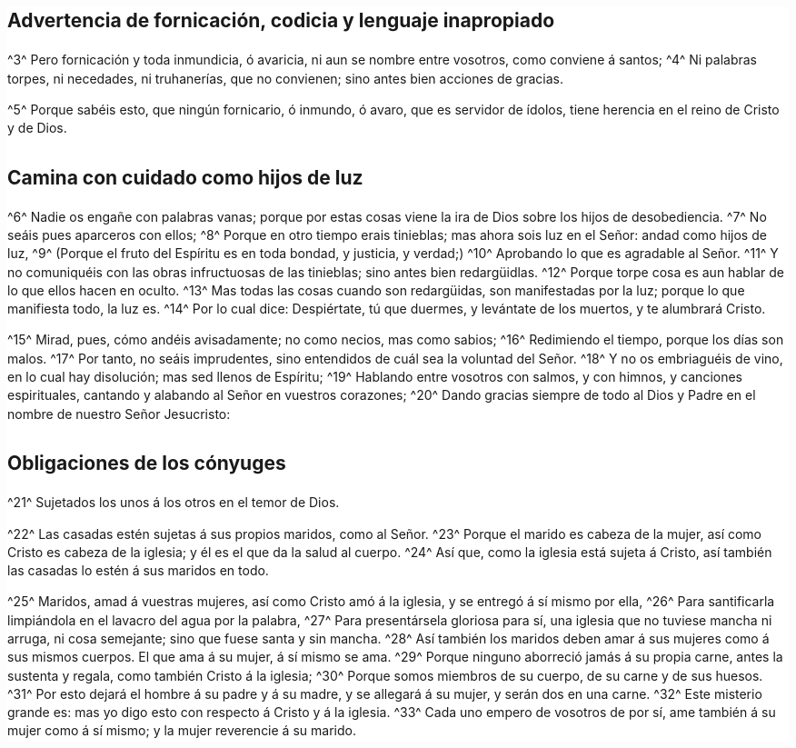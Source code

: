 ## Advertencia de fornicación, codicia y lenguaje inapropiado
 
^3^ Pero fornicación y toda inmundicia, ó avaricia, ni aun se nombre entre vosotros, como conviene á santos; 
^4^ Ni palabras torpes, ni necedades, ni truhanerías, que no convienen; sino antes bien acciones de gracias.

 
^5^ Porque sabéis esto, que ningún fornicario, ó inmundo, ó avaro, que es servidor de ídolos, tiene herencia en el reino de Cristo y de Dios.

## Camina con cuidado como hijos de luz
 
^6^ Nadie os engañe con palabras vanas; porque por estas cosas viene la ira de Dios sobre los hijos de desobediencia. 
^7^ No seáis pues aparceros con ellos; 
^8^ Porque en otro tiempo erais tinieblas; mas ahora sois luz en el Señor: andad como hijos de luz, 
^9^ (Porque el fruto del Espíritu es en toda bondad, y justicia, y verdad;) 
^10^ Aprobando lo que es agradable al Señor. 
^11^ Y no comuniquéis con las obras infructuosas de las tinieblas; sino antes bien redargüidlas. 
^12^ Porque torpe cosa es aun hablar de lo que ellos hacen en oculto. 
^13^ Mas todas las cosas cuando son redargüidas, son manifestadas por la luz; porque lo que manifiesta todo, la luz es. 
^14^ Por lo cual dice: Despiértate, tú que duermes, y levántate de los muertos, y te alumbrará Cristo.

 
^15^ Mirad, pues, cómo andéis avisadamente; no como necios, mas como sabios; 
^16^ Redimiendo el tiempo, porque los días son malos. 
^17^ Por tanto, no seáis imprudentes, sino entendidos de cuál sea la voluntad del Señor. 
^18^ Y no os embriaguéis de vino, en lo cual hay disolución; mas sed llenos de Espíritu; 
^19^ Hablando entre vosotros con salmos, y con himnos, y canciones espirituales, cantando y alabando al Señor en vuestros corazones; 
^20^ Dando gracias siempre de todo al Dios y Padre en el nombre de nuestro Señor Jesucristo:

## Obligaciones de los cónyuges
 
^21^ Sujetados los unos á los otros en el temor de Dios.

 
^22^ Las casadas estén sujetas á sus propios maridos, como al Señor. 
^23^ Porque el marido es cabeza de la mujer, así como Cristo es cabeza de la iglesia; y él es el que da la salud al cuerpo. 
^24^ Así que, como la iglesia está sujeta á Cristo, así también las casadas lo estén á sus maridos en todo.

 
^25^ Maridos, amad á vuestras mujeres, así como Cristo amó á la iglesia, y se entregó á sí mismo por ella, 
^26^ Para santificarla limpiándola en el lavacro del agua por la palabra, 
^27^ Para presentársela gloriosa para sí, una iglesia que no tuviese mancha ni arruga, ni cosa semejante; sino que fuese santa y sin mancha. 
^28^ Así también los maridos deben amar á sus mujeres como á sus mismos cuerpos. El que ama á su mujer, á sí mismo se ama. 
^29^ Porque ninguno aborreció jamás á su propia carne, antes la sustenta y regala, como también Cristo á la iglesia; 
^30^ Porque somos miembros de su cuerpo, de su carne y de sus huesos. 
^31^ Por esto dejará el hombre á su padre y á su madre, y se allegará á su mujer, y serán dos en una carne. 
^32^ Este misterio grande es: mas yo digo esto con respecto á Cristo y á la iglesia. 
^33^ Cada uno empero de vosotros de por sí, ame también á su mujer como á sí mismo; y la mujer reverencie á su marido. 
